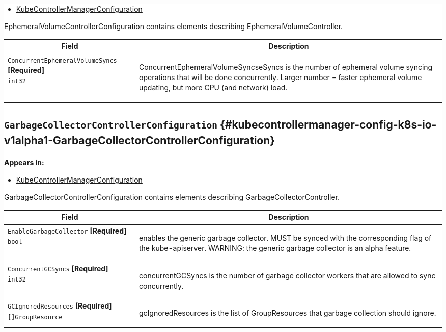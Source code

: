 - [KubeControllerManagerConfiguration](#kubecontrollermanager-config-k8s-io-v1alpha1-KubeControllerManagerConfiguration)


<p>EphemeralVolumeControllerConfiguration contains elements describing EphemeralVolumeController.</p>


<table class="table">
<thead><tr><th width="30%">Field</th><th>Description</th></tr></thead>
<tbody>
    
  
<tr><td><code>ConcurrentEphemeralVolumeSyncs</code> <B>[Required]</B><br/>
<code>int32</code>
</td>
<td>
   <p>ConcurrentEphemeralVolumeSyncseSyncs is the number of ephemeral volume syncing operations
that will be done concurrently. Larger number = faster ephemeral volume updating,
but more CPU (and network) load.</p>
</td>
</tr>
</tbody>
</table>

## `GarbageCollectorControllerConfiguration`     {#kubecontrollermanager-config-k8s-io-v1alpha1-GarbageCollectorControllerConfiguration}
    

**Appears in:**

- [KubeControllerManagerConfiguration](#kubecontrollermanager-config-k8s-io-v1alpha1-KubeControllerManagerConfiguration)


<p>GarbageCollectorControllerConfiguration contains elements describing GarbageCollectorController.</p>


<table class="table">
<thead><tr><th width="30%">Field</th><th>Description</th></tr></thead>
<tbody>
    
  
<tr><td><code>EnableGarbageCollector</code> <B>[Required]</B><br/>
<code>bool</code>
</td>
<td>
   <p>enables the generic garbage collector. MUST be synced with the
corresponding flag of the kube-apiserver. WARNING: the generic garbage
collector is an alpha feature.</p>
</td>
</tr>
<tr><td><code>ConcurrentGCSyncs</code> <B>[Required]</B><br/>
<code>int32</code>
</td>
<td>
   <p>concurrentGCSyncs is the number of garbage collector workers that are
allowed to sync concurrently.</p>
</td>
</tr>
<tr><td><code>GCIgnoredResources</code> <B>[Required]</B><br/>
<a href="#kubecontrollermanager-config-k8s-io-v1alpha1-GroupResource"><code>[]GroupResource</code></a>
</td>
<td>
   <p>gcIgnoredResources is the list of GroupResources that garbage collection should ignore.</p>
</td>
</tr>